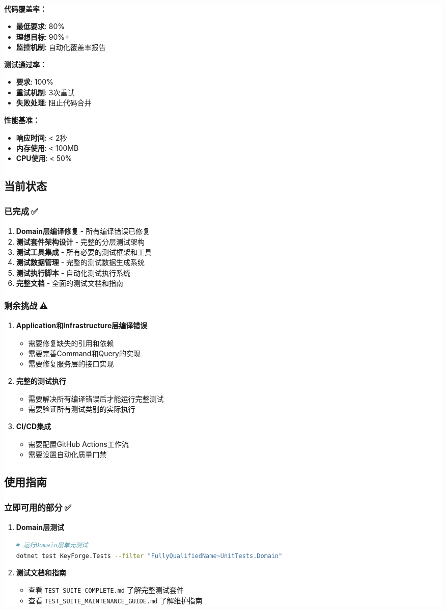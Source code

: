 **代码覆盖率：**
- **最低要求**: 80%
- **理想目标**: 90%+
- **监控机制**: 自动化覆盖率报告

**测试通过率：**
- **要求**: 100%
- **重试机制**: 3次重试
- **失败处理**: 阻止代码合并

**性能基准：**
- **响应时间**: < 2秒
- **内存使用**: < 100MB
- **CPU使用**: < 50%

## 当前状态

### 已完成 ✅

1. **Domain层编译修复** - 所有编译错误已修复
2. **测试套件架构设计** - 完整的分层测试架构
3. **测试工具集成** - 所有必要的测试框架和工具
4. **测试数据管理** - 完整的测试数据生成系统
5. **测试执行脚本** - 自动化测试执行系统
6. **完整文档** - 全面的测试文档和指南

### 剩余挑战 ⚠️

1. **Application和Infrastructure层编译错误**
   - 需要修复缺失的引用和依赖
   - 需要完善Command和Query的实现
   - 需要修复服务层的接口实现

2. **完整的测试执行**
   - 需要解决所有编译错误后才能运行完整测试
   - 需要验证所有测试类别的实际执行

3. **CI/CD集成**
   - 需要配置GitHub Actions工作流
   - 需要设置自动化质量门禁

## 使用指南

### 立即可用的部分 ✅

1. **Domain层测试**
   ```bash
   # 运行Domain层单元测试
   dotnet test KeyForge.Tests --filter "FullyQualifiedName~UnitTests.Domain"
   ```

2. **测试文档和指南**
   - 查看 `TEST_SUITE_COMPLETE.md` 了解完整测试套件
   - 查看 `TEST_SUITE_MAINTENANCE_GUIDE.md` 了解维护指南
